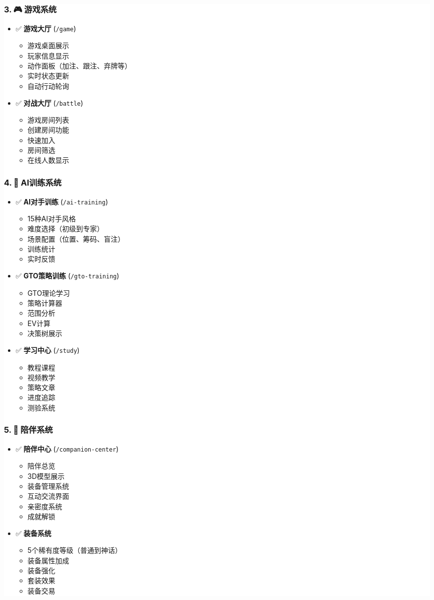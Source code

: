 ### 3. 🎮 游戏系统
- ✅ **游戏大厅** (`/game`)
  - 游戏桌面展示
  - 玩家信息显示
  - 动作面板（加注、跟注、弃牌等）
  - 实时状态更新
  - 自动行动轮询

- ✅ **对战大厅** (`/battle`)
  - 游戏房间列表
  - 创建房间功能
  - 快速加入
  - 房间筛选
  - 在线人数显示

### 4. 🤖 AI训练系统
- ✅ **AI对手训练** (`/ai-training`)
  - 15种AI对手风格
  - 难度选择（初级到专家）
  - 场景配置（位置、筹码、盲注）
  - 训练统计
  - 实时反馈

- ✅ **GTO策略训练** (`/gto-training`)
  - GTO理论学习
  - 策略计算器
  - 范围分析
  - EV计算
  - 决策树展示

- ✅ **学习中心** (`/study`)
  - 教程课程
  - 视频教学
  - 策略文章
  - 进度追踪
  - 测验系统

### 5. 💖 陪伴系统
- ✅ **陪伴中心** (`/companion-center`)
  - 陪伴总览
  - 3D模型展示
  - 装备管理系统
  - 互动交流界面
  - 亲密度系统
  - 成就解锁

- ✅ **装备系统**
  - 5个稀有度等级（普通到神话）
  - 装备属性加成
  - 装备强化
  - 套装效果
  - 装备交易
